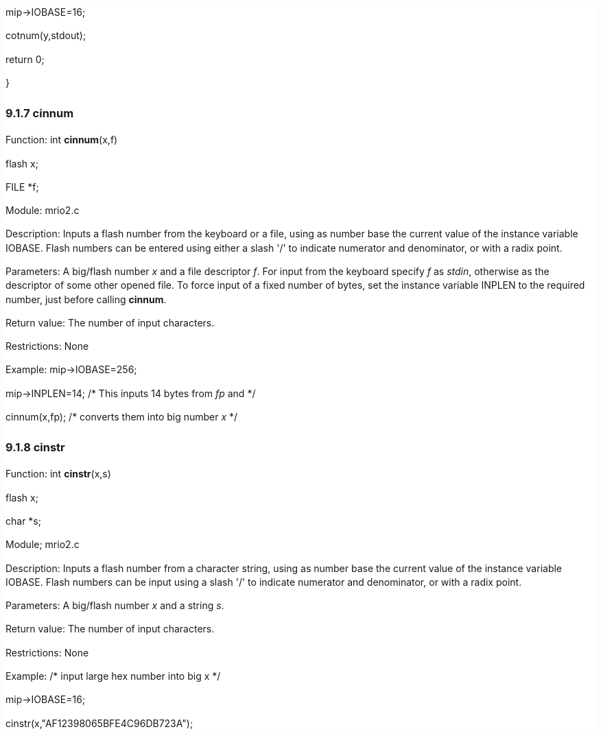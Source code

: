 mip-&gt;IOBASE=16;

cotnum(y,stdout);

return 0;

}

### 9.1.7 cinnum

Function: int **cinnum**(x,f)

flash x;

FILE \*f;

Module: mrio2.c

Description: Inputs a flash number from the keyboard or a file, using as number base the current value of the instance variable IOBASE. Flash numbers can be entered using either a slash '/' to indicate numerator and denominator, or with a radix point.

Parameters: A big/flash number *x* and a file descriptor *f*. For input from the keyboard specify *f* as *stdin*, otherwise as the descriptor of some other opened file. To force input of a fixed number of bytes, set the instance variable INPLEN to the required number, just before calling **cinnum**.

Return value: The number of input characters.

Restrictions: None

Example: mip-&gt;IOBASE=256;

mip-&gt;INPLEN=14; /\* This inputs 14 bytes from *fp* and \*/

cinnum(x,fp); /\* converts them into big number *x* \*/

### 9.1.8 cinstr

Function: int **cinstr**(x,s)

flash x;

char \*s;

Module; mrio2.c

Description: Inputs a flash number from a character string, using as number base the current value of the instance variable IOBASE. Flash numbers can be input using a slash '/' to indicate numerator and denominator, or with a radix point.

Parameters: A big/flash number *x* and a string *s*.

Return value: The number of input characters.

Restrictions: None

Example: /\* input large hex number into big x \*/

mip-&gt;IOBASE=16;

cinstr(x,"AF12398065BFE4C96DB723A");
